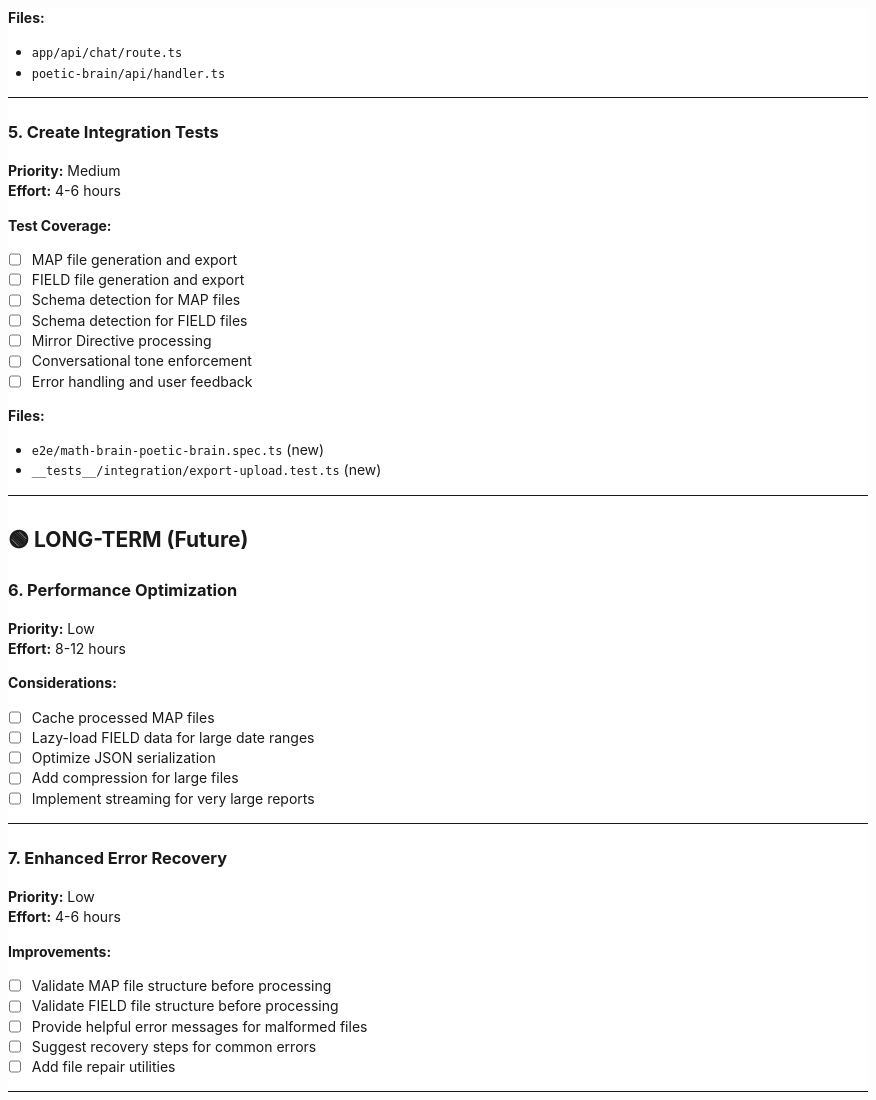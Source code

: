**Files:**
- `app/api/chat/route.ts`
- `poetic-brain/api/handler.ts`

---

### 5. Create Integration Tests
**Priority:** Medium  
**Effort:** 4-6 hours

**Test Coverage:**
- [ ] MAP file generation and export
- [ ] FIELD file generation and export
- [ ] Schema detection for MAP files
- [ ] Schema detection for FIELD files
- [ ] Mirror Directive processing
- [ ] Conversational tone enforcement
- [ ] Error handling and user feedback

**Files:**
- `e2e/math-brain-poetic-brain.spec.ts` (new)
- `__tests__/integration/export-upload.test.ts` (new)

---

## 🟢 LONG-TERM (Future)

### 6. Performance Optimization
**Priority:** Low  
**Effort:** 8-12 hours

**Considerations:**
- [ ] Cache processed MAP files
- [ ] Lazy-load FIELD data for large date ranges
- [ ] Optimize JSON serialization
- [ ] Add compression for large files
- [ ] Implement streaming for very large reports

---

### 7. Enhanced Error Recovery
**Priority:** Low  
**Effort:** 4-6 hours

**Improvements:**
- [ ] Validate MAP file structure before processing
- [ ] Validate FIELD file structure before processing
- [ ] Provide helpful error messages for malformed files
- [ ] Suggest recovery steps for common errors
- [ ] Add file repair utilities

---
